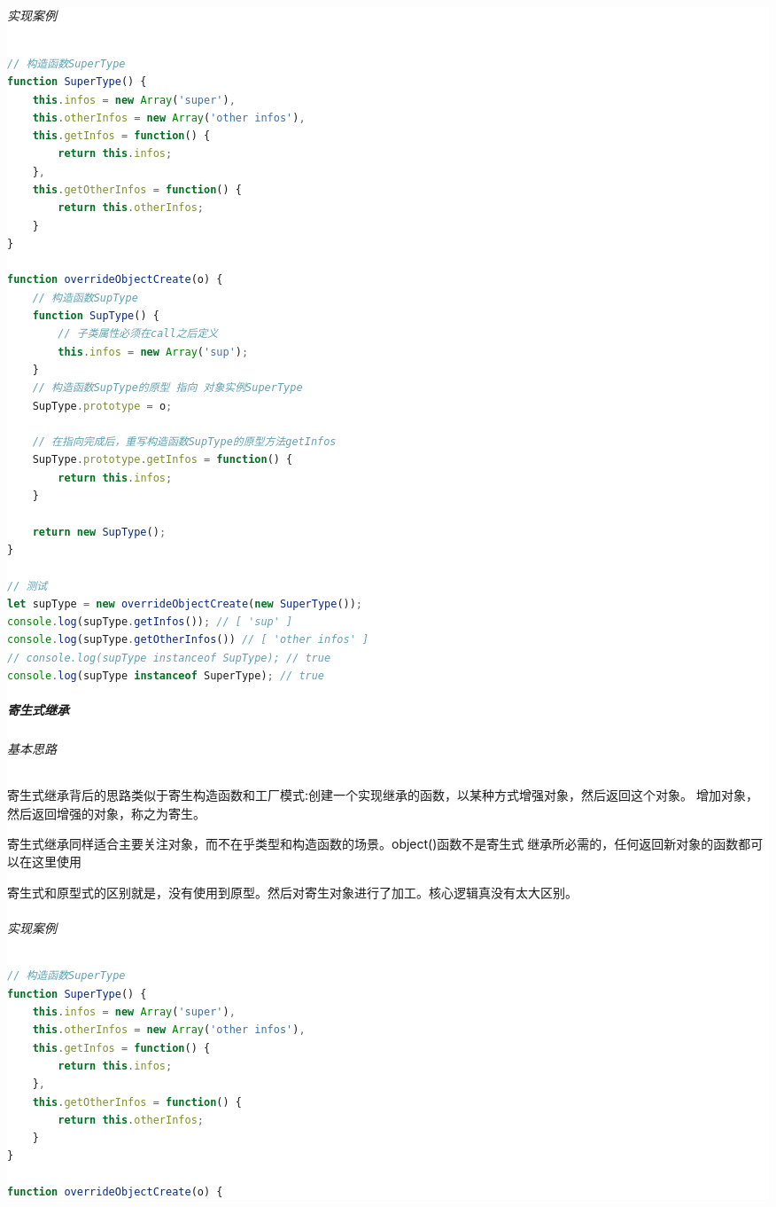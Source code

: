 ###### 实现案例

```javascript
// 构造函数SuperType
function SuperType() {
    this.infos = new Array('super'),
    this.otherInfos = new Array('other infos'),
    this.getInfos = function() {
        return this.infos;
    },
    this.getOtherInfos = function() {
        return this.otherInfos;
    }
}

function overrideObjectCreate(o) {
    // 构造函数SupType
    function SupType() { 
        // 子类属性必须在call之后定义
        this.infos = new Array('sup');
    }
    // 构造函数SupType的原型 指向 对象实例SuperType 
    SupType.prototype = o;

    // 在指向完成后，重写构造函数SupType的原型方法getInfos
    SupType.prototype.getInfos = function() {
        return this.infos;
    }

    return new SupType();
}

// 测试
let supType = new overrideObjectCreate(new SuperType());
console.log(supType.getInfos()); // [ 'sup' ]
console.log(supType.getOtherInfos()) // [ 'other infos' ]
// console.log(supType instanceof SupType); // true
console.log(supType instanceof SuperType); // true
```

##### 寄生式继承

###### 基本思路

寄生式继承背后的思路类似于寄生构造函数和工厂模式:创建一个实现继承的函数，以某种方式增强对象，然后返回这个对象。
增加对象，然后返回增强的对象，称之为寄生。

寄生式继承同样适合主要关注对象，而不在乎类型和构造函数的场景。object()函数不是寄生式 继承所必需的，任何返回新对象的函数都可以在这里使用

寄生式和原型式的区别就是，没有使用到原型。然后对寄生对象进行了加工。核心逻辑真没有太大区别。

###### 实现案例

```javascript
// 构造函数SuperType
function SuperType() {
    this.infos = new Array('super'),
    this.otherInfos = new Array('other infos'),
    this.getInfos = function() {
        return this.infos;
    },
    this.getOtherInfos = function() {
        return this.otherInfos;
    }
}

function overrideObjectCreate(o) {
```